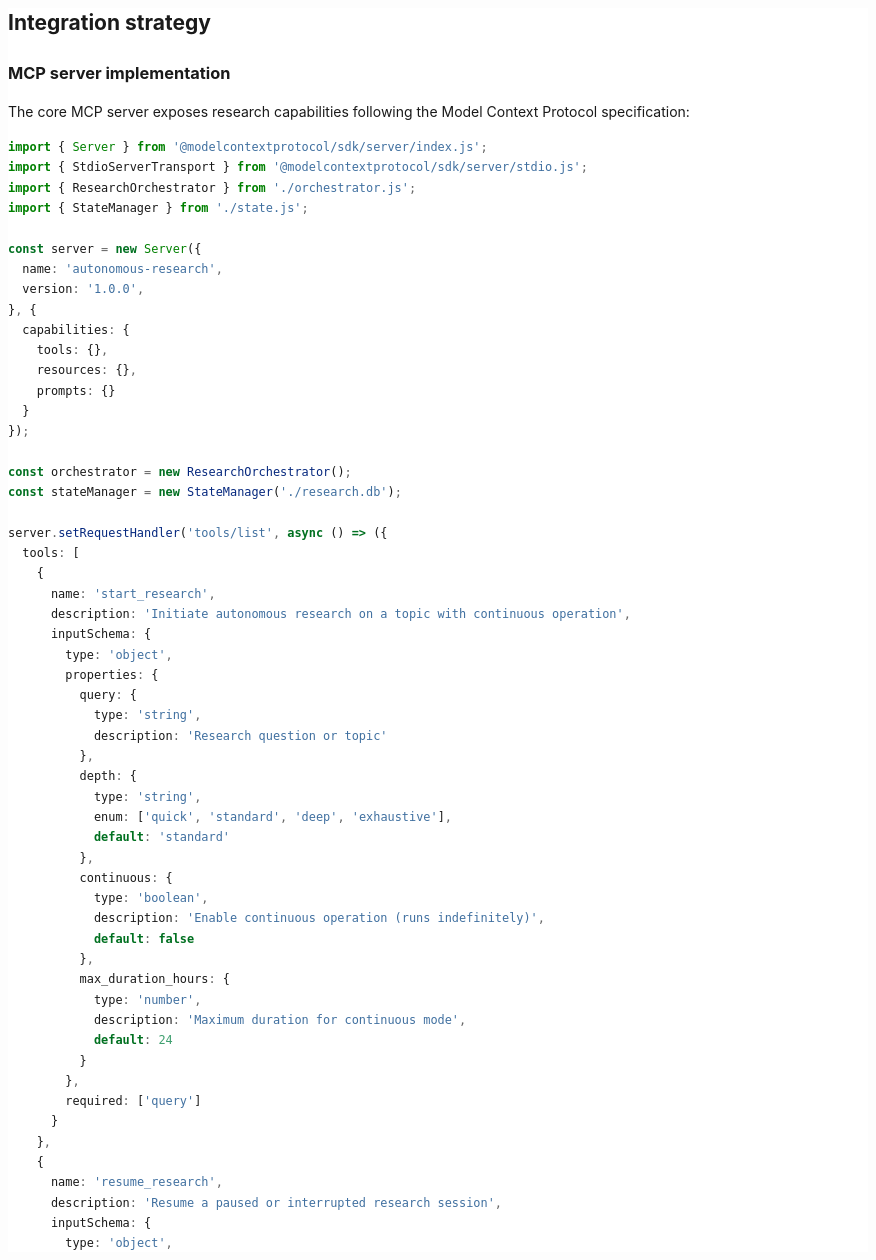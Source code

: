 ## Integration strategy

### MCP server implementation

The core MCP server exposes research capabilities following the Model Context Protocol specification:

```typescript
import { Server } from '@modelcontextprotocol/sdk/server/index.js';
import { StdioServerTransport } from '@modelcontextprotocol/sdk/server/stdio.js';
import { ResearchOrchestrator } from './orchestrator.js';
import { StateManager } from './state.js';

const server = new Server({
  name: 'autonomous-research',
  version: '1.0.0',
}, {
  capabilities: {
    tools: {},
    resources: {},
    prompts: {}
  }
});

const orchestrator = new ResearchOrchestrator();
const stateManager = new StateManager('./research.db');

server.setRequestHandler('tools/list', async () => ({
  tools: [
    {
      name: 'start_research',
      description: 'Initiate autonomous research on a topic with continuous operation',
      inputSchema: {
        type: 'object',
        properties: {
          query: { 
            type: 'string',
            description: 'Research question or topic'
          },
          depth: { 
            type: 'string',
            enum: ['quick', 'standard', 'deep', 'exhaustive'],
            default: 'standard'
          },
          continuous: {
            type: 'boolean',
            description: 'Enable continuous operation (runs indefinitely)',
            default: false
          },
          max_duration_hours: {
            type: 'number',
            description: 'Maximum duration for continuous mode',
            default: 24
          }
        },
        required: ['query']
      }
    },
    {
      name: 'resume_research',
      description: 'Resume a paused or interrupted research session',
      inputSchema: {
        type: 'object',
```